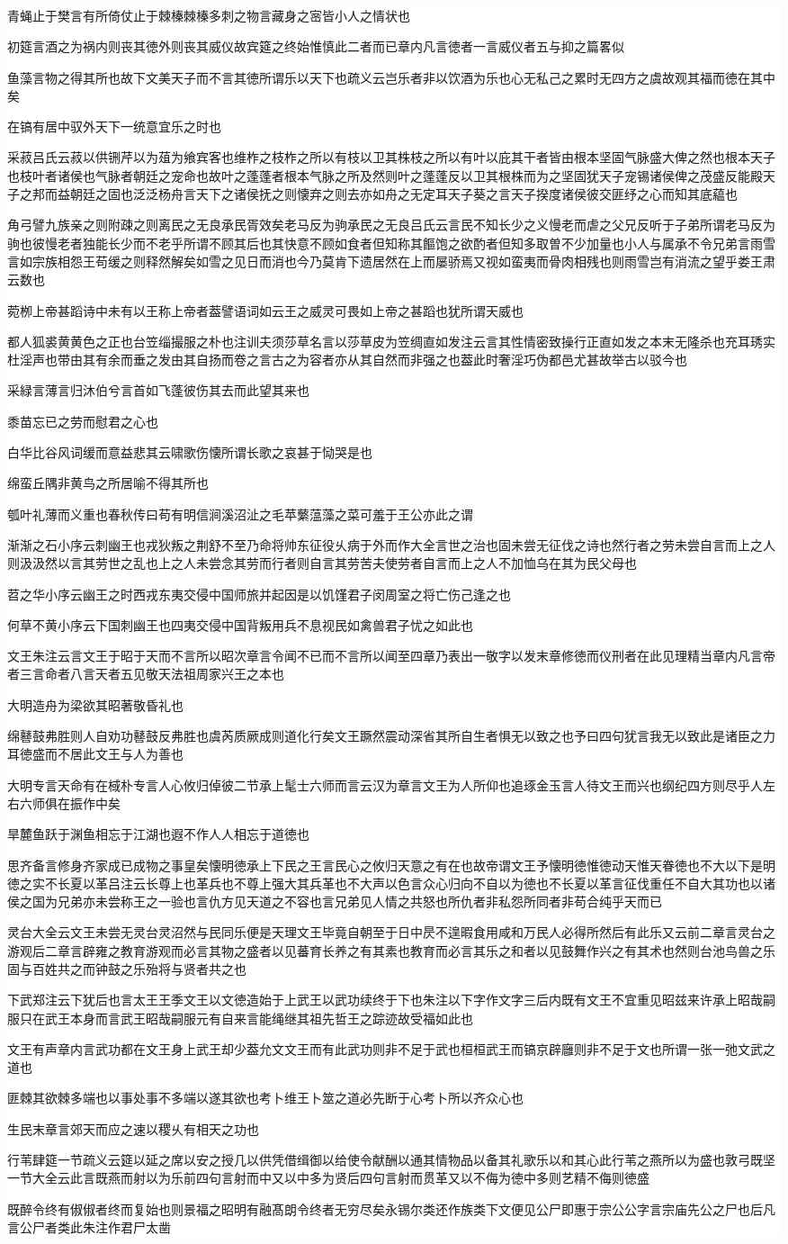 青蝇止于樊言有所倚仗止于棘榛棘榛多刺之物言藏身之宻皆小人之情状也  

初筵言酒之为祸内则丧其徳外则丧其威仪故宾筵之终始惟慎此二者而已章内凡言徳者一言威仪者五与抑之篇畧似  

鱼藻言物之得其所也故下文美天子而不言其徳所谓乐以天下也疏义云岂乐者非以饮酒为乐也心无私己之累时无四方之虞故观其福而徳在其中矣  

在镐有居中驭外天下一统意宜乐之时也  

采菽吕氏云菽以供铏芹以为葅为飨宾客也维柞之枝柞之所以有枝以卫其株枝之所以有叶以庇其干者皆由根本坚固气脉盛大俾之然也根本天子也枝叶者诸侯也气脉者朝廷之宠命也故叶之蓬蓬者根本气脉之所及然则叶之蓬蓬反以卫其根株而为之坚固犹天子宠锡诸侯俾之茂盛反能殿天子之邦而益朝廷之固也泛泛杨舟言天下之诸侯抚之则懐弃之则去亦如舟之无定耳天子葵之言天子揆度诸侯彼交匪纾之心而知其底藴也  

角弓譬九族亲之则附疎之则离民之无良承民胥效矣老马反为驹承民之无良吕氏云言民不知长少之义慢老而虐之父兄反听于子弟所谓老马反为驹也彼慢老者独能长少而不老乎所谓不顾其后也其快意不顾如食者但知称其饇饱之欲酌者但知多取曽不少加量也小人与属承不令兄弟言雨雪言如宗族相怨王苟缓之则释然解矣如雪之见日而消也今乃莫肯下遗居然在上而屡骄焉又视如蛮夷而骨肉相残也则雨雪岂有消流之望乎娄王肃云数也  

菀栁上帝甚蹈诗中未有以王称上帝者葢譬语词如云王之威灵可畏如上帝之甚蹈也犹所谓天威也  

都人狐裘黄黄色之正也台笠缁撮服之朴也注训夫须莎草名言以莎草皮为笠绸直如发注云言其性情密致操行正直如发之本末无隆杀也充耳琇实杜淫声也带由其有余而垂之发由其自扬而卷之言古之为容者亦从其自然而非强之也葢此时奢淫巧伪都邑尤甚故举古以驳今也  

采緑言薄言归沐伯兮言首如飞蓬彼伤其去而此望其来也  

黍苗忘已之劳而慰君之心也  

白华比谷风词缓而意益悲其云啸歌伤懐所谓长歌之哀甚于恸哭是也  

绵蛮丘隅非黄鸟之所居喻不得其所也  

瓠叶礼薄而义重也春秋传曰苟有明信涧溪沼沚之毛苹蘩蕰藻之菜可羞于王公亦此之谓  

渐渐之石小序云刺幽王也戎狄叛之荆舒不至乃命将帅东征役乆病于外而作大全言世之治也固未尝无征伐之诗也然行者之劳未尝自言而上之人则汲汲然以言其劳世之乱也上之人未尝念其劳而行者则自言其劳苦夫使劳者自言而上之人不加恤乌在其为民父母也  

苕之华小序云幽王之时西戎东夷交侵中国师旅并起因是以饥馑君子闵周室之将亡伤己逢之也  

何草不黄小序云下国刺幽王也四夷交侵中国背叛用兵不息视民如禽兽君子忧之如此也  

文王朱注云言文王于昭于天而不言所以昭次章言令闻不已而不言所以闻至四章乃表出一敬字以发末章修徳而仪刑者在此见理精当章内凡言帝者三言命者八言天者五见敬天法祖周家兴王之本也  

大明造舟为梁欲其昭著敬昏礼也  

绵鼛鼓弗胜则人自劝功鼛鼓反弗胜也虞芮质厥成则道化行矣文王蹶然震动深省其所自生者惧无以致之也予曰四句犹言我无以致此是诸臣之力耳徳盛而不居此文王与人为善也  

大明专言天命有在棫朴专言人心攸归倬彼二节承上髦士六师而言云汉为章言文王为人所仰也追琢金玉言人待文王而兴也纲纪四方则尽乎人左右六师俱在振作中矣  

旱麓鱼跃于渊鱼相忘于江湖也遐不作人人相忘于道徳也  

思齐备言修身齐家成已成物之事皇矣懐明徳承上下民之王言民心之攸归天意之有在也故帝谓文王予懐明徳惟徳动天惟天眷徳也不大以下是明徳之实不长夏以革吕注云长尊上也革兵也不尊上强大其兵革也不大声以色言众心归向不自以为徳也不长夏以革言征伐重任不自大其功也以诸侯之国为兄弟亦未尝称王之一验也言仇方见天道之不容也言兄弟见人情之共怒也所仇者非私怨所同者非苟合纯乎天而已  

灵台大全云文王未尝无灵台灵沼然与民同乐便是天理文王毕竟自朝至于日中昃不遑暇食用咸和万民人必得所然后有此乐又云前二章言灵台之游观后二章言辟雍之教育游观而必言其物之盛者以见蕃育长养之有其素也教育而必言其乐之和者以见鼓舞作兴之有其术也然则台池鸟兽之乐固与百姓共之而钟鼓之乐殆将与贤者共之也  

下武郑注云下犹后也言太王王季文王以文徳造始于上武王以武功续终于下也朱注以下字作文字三后内既有文王不宜重见昭兹来许承上昭哉嗣服只在武王本身而言武王昭哉嗣服元有自来言能绳继其祖先哲王之踪迹故受福如此也  

文王有声章内言武功都在文王身上武王却少葢允文文王而有此武功则非不足于武也桓桓武王而镐京辟廱则非不足于文也所谓一张一弛文武之道也  

匪棘其欲棘多端也以事处事不多端以遂其欲也考卜维王卜筮之道必先断于心考卜所以齐众心也  

生民末章言郊天而应之速以稷乆有相天之功也  

行苇肆筵一节疏义云筵以延之席以安之授几以供凭借缉御以给使令献酬以通其情物品以备其礼歌乐以和其心此行苇之燕所以为盛也敦弓既坚一节大全云此言既燕而射以为乐前四句言射而中又以中多为贤后四句言射而贯革又以不侮为徳中多则艺精不侮则徳盛  

既醉令终有俶俶者终而复始也则景福之昭明有融髙朗令终者无穷尽矣永锡尔类还作族类下文便见公尸即惠于宗公公字言宗庙先公之尸也后凡言公尸者类此朱注作君尸太凿  

